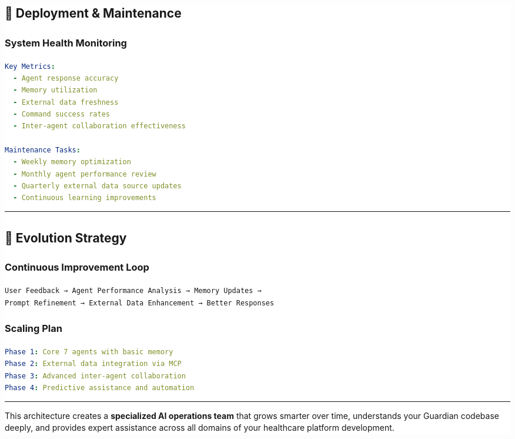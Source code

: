 
## 🚀 Deployment & Maintenance

### **System Health Monitoring**
```yaml
Key Metrics:
  - Agent response accuracy
  - Memory utilization
  - External data freshness
  - Command success rates
  - Inter-agent collaboration effectiveness

Maintenance Tasks:
  - Weekly memory optimization
  - Monthly agent performance review
  - Quarterly external data source updates
  - Continuous learning improvements
```

---

## 🔄 Evolution Strategy

### **Continuous Improvement Loop**
```
User Feedback → Agent Performance Analysis → Memory Updates → 
Prompt Refinement → External Data Enhancement → Better Responses
```

### **Scaling Plan**
```yaml
Phase 1: Core 7 agents with basic memory
Phase 2: External data integration via MCP
Phase 3: Advanced inter-agent collaboration
Phase 4: Predictive assistance and automation
```

---

This architecture creates a **specialized AI operations team** that grows smarter over time, understands your Guardian codebase deeply, and provides expert assistance across all domains of your healthcare platform development.